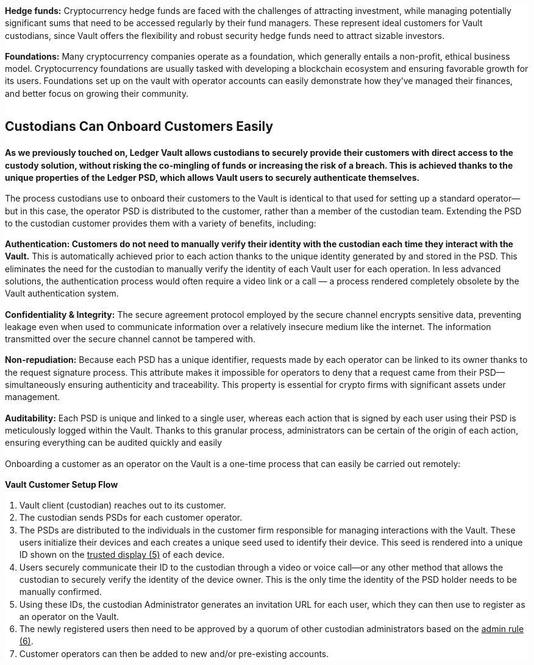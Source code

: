 **Hedge funds:** Cryptocurrency hedge funds are faced with the challenges of attracting investment, while managing potentially significant sums that need to be accessed regularly by their fund managers. These represent ideal customers for Vault custodians, since Vault offers the flexibility and robust security hedge funds need to attract sizable investors.

**Foundations:** Many cryptocurrency companies operate as a foundation, which generally entails a non-profit, ethical business model. Cryptocurrency foundations are usually tasked with developing a blockchain ecosystem and ensuring favorable growth for its users. Foundations set up on the vault with operator accounts can easily demonstrate how they’ve managed their finances, and better focus on growing their community.

## Custodians Can Onboard Customers Easily

**As we previously touched on, Ledger Vault allows custodians to securely provide their customers with direct access to the custody solution, without risking the co-mingling of funds or increasing the risk of a breach. This is achieved thanks to the unique properties of the Ledger PSD, which allows Vault users to securely authenticate themselves.**

The process custodians use to onboard their customers to the Vault is identical to that used for setting up a standard operator—but in this case, the operator PSD is distributed to the customer, rather than a member of the custodian team. Extending the PSD to the custodian customer provides them with a variety of benefits, including:

**Authentication: Customers do not need to manually verify their identity with the custodian each time they interact with the Vault.** This is automatically achieved prior to each action thanks to the unique identity generated by and stored in the PSD. This eliminates the need for the custodian to manually verify the identity of each Vault user for each operation. In less advanced solutions, the authentication process would often require a video link or a call — a process rendered completely obsolete by the Vault authentication system.

**Confidentiality & Integrity:** The secure agreement protocol employed by the secure channel encrypts sensitive data, preventing leakage even when used to communicate information over a relatively insecure medium like the internet. The information transmitted over the secure channel cannot be tampered with.

**Non-repudiation:** Because each PSD has a unique identifier, requests made by each operator can be linked to its owner thanks to the request signature process. This attribute makes it impossible for operators to deny that a request came from their PSD—simultaneously ensuring authenticity and traceability. This property is essential for crypto firms with significant assets under management.

**Auditability:** Each PSD is unique and linked to a single user, whereas each action that is signed by each user using their PSD is meticulously logged within the Vault. Thanks to this granular process, administrators can be certain of the origin of each action, ensuring everything can be audited quickly and easily

Onboarding a customer as an operator on the Vault is a one-time process that can easily be carried out remotely:

**Vault Customer Setup Flow**

1. Vault client (custodian) reaches out to its customer.
2. The custodian sends PSDs for each customer operator.
3. The PSDs are distributed to the individuals in the customer firm responsible for managing interactions with the Vault. These users initialize their devices and each creates a unique seed used to identify their device. This seed is rendered into a unique ID shown on the [trusted display (5)](#5) of each device.
4. Users securely communicate their ID to the custodian through a video or voice call—or any other method that allows the custodian to securely verify the identity of the device owner. This is the only time the identity of the PSD holder needs to be manually confirmed.
5. Using these IDs, the custodian Administrator generates an invitation URL for each user, which they can then use to register as an operator on the Vault.
6. The newly registered users then need to be approved by a quorum of other custodian administrators based on the [admin rule (6)](#6).
7. Customer operators can then be added to new and/or pre-existing accounts.
